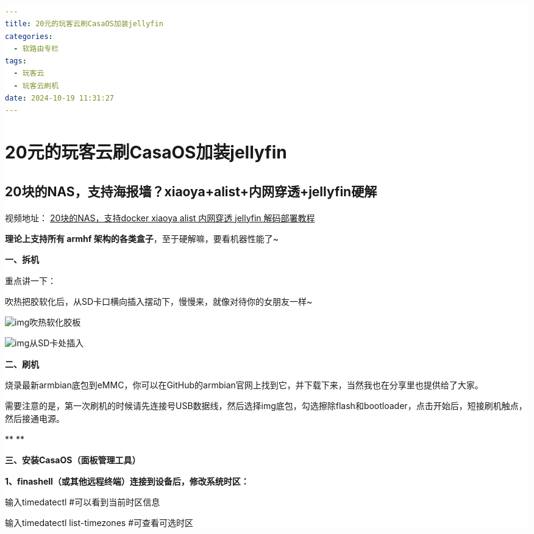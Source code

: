 ```yaml
---
title: 20元的玩客云刷CasaOS加装jellyfin
categories:
  - 软路由专栏
tags:
  - 玩客云
  - 玩客云刷机
date: 2024-10-19 11:31:27
---
```


# 20元的玩客云刷CasaOS加装jellyfin

## 20块的NAS，支持海报墙？xiaoya+alist+内网穿透+jellyfin硬解



视频地址： [20块的NAS，支持docker xiaoya alist 内网穿透 jellyfin 解码部署教程](https://www.bilibili.com/video/BV1dM4m1f7t9)



**理论上支持所有 armhf 架构的各类盒子**，至于硬解嘛，要看机器性能了~



**一、拆机**

重点讲一下：

吹热把胶软化后，从SD卡口横向插入摆动下，慢慢来，就像对待你的女朋友一样~

![img](https://app.fekepj.com/list-tu/2024/10/19/115a9463ec5a7ac52f86fb4ba9a779d5.avif)吹热软化胶板

![img](https://app.fekepj.com/list-tu/2024/10/19/7a189e08a78a59e510134f736b80678e.avif)从SD卡处插入





**二、刷机**

烧录最新armbian底包到eMMC，你可以在GitHub的armbian官网上找到它，并下载下来，当然我也在分享里也提供给了大家。

需要注意的是，第一次刷机的时候请先连接号USB数据线，然后选择img底包，勾选擦除flash和bootloader，点击开始后，短接刷机触点，然后接通电源。





**
**

**三、安装CasaOS（面板管理工具）**

**1、finashell（或其他远程终端）连接到设备后，修改系统时区：**

输入timedatectl                        #可以看到当前时区信息

输入timedatectl list-timezones             #可查看可选时区
